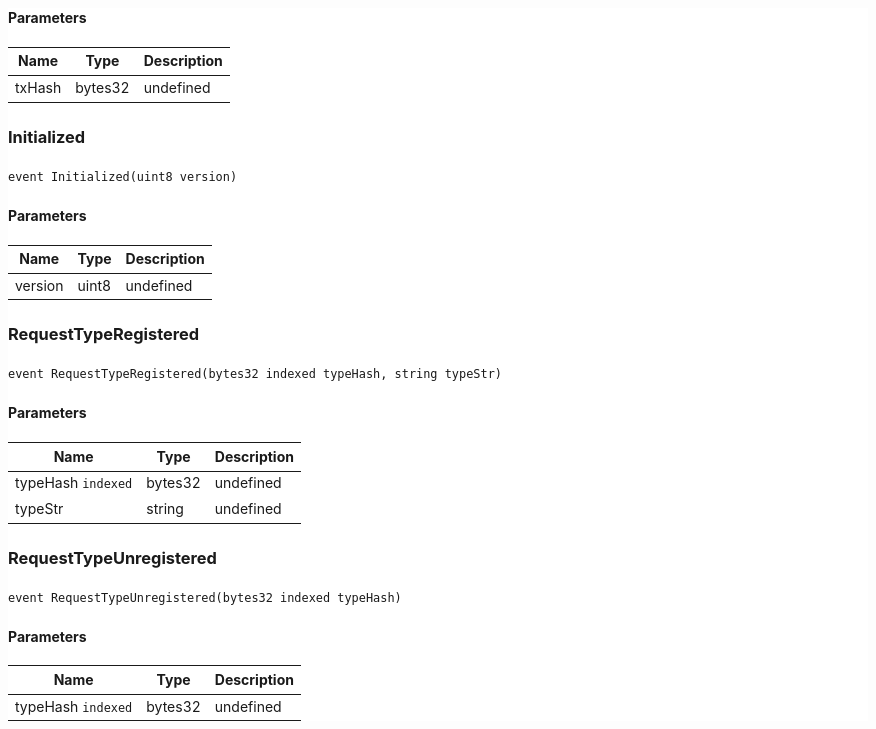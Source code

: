 



#### Parameters

| Name | Type | Description |
|---|---|---|
| txHash  | bytes32 | undefined |

### Initialized

```solidity
event Initialized(uint8 version)
```





#### Parameters

| Name | Type | Description |
|---|---|---|
| version  | uint8 | undefined |

### RequestTypeRegistered

```solidity
event RequestTypeRegistered(bytes32 indexed typeHash, string typeStr)
```





#### Parameters

| Name | Type | Description |
|---|---|---|
| typeHash `indexed` | bytes32 | undefined |
| typeStr  | string | undefined |

### RequestTypeUnregistered

```solidity
event RequestTypeUnregistered(bytes32 indexed typeHash)
```





#### Parameters

| Name | Type | Description |
|---|---|---|
| typeHash `indexed` | bytes32 | undefined |



